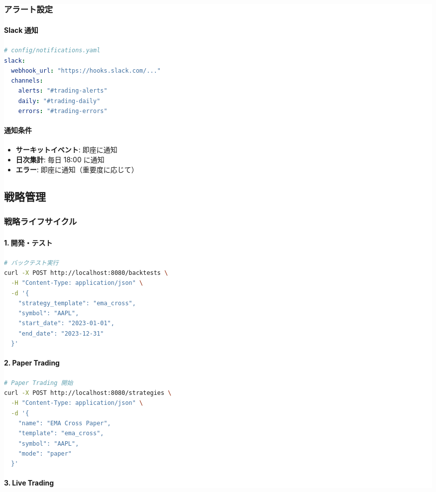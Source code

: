 ### アラート設定

#### Slack 通知

```yaml
# config/notifications.yaml
slack:
  webhook_url: "https://hooks.slack.com/..."
  channels:
    alerts: "#trading-alerts"
    daily: "#trading-daily"
    errors: "#trading-errors"
```

#### 通知条件

- **サーキットイベント**: 即座に通知
- **日次集計**: 毎日 18:00 に通知
- **エラー**: 即座に通知（重要度に応じて）

## 戦略管理

### 戦略ライフサイクル

#### 1. 開発・テスト

```bash
# バックテスト実行
curl -X POST http://localhost:8080/backtests \
  -H "Content-Type: application/json" \
  -d '{
    "strategy_template": "ema_cross",
    "symbol": "AAPL",
    "start_date": "2023-01-01",
    "end_date": "2023-12-31"
  }'
```

#### 2. Paper Trading

```bash
# Paper Trading 開始
curl -X POST http://localhost:8080/strategies \
  -H "Content-Type: application/json" \
  -d '{
    "name": "EMA Cross Paper",
    "template": "ema_cross",
    "symbol": "AAPL",
    "mode": "paper"
  }'
```

#### 3. Live Trading
